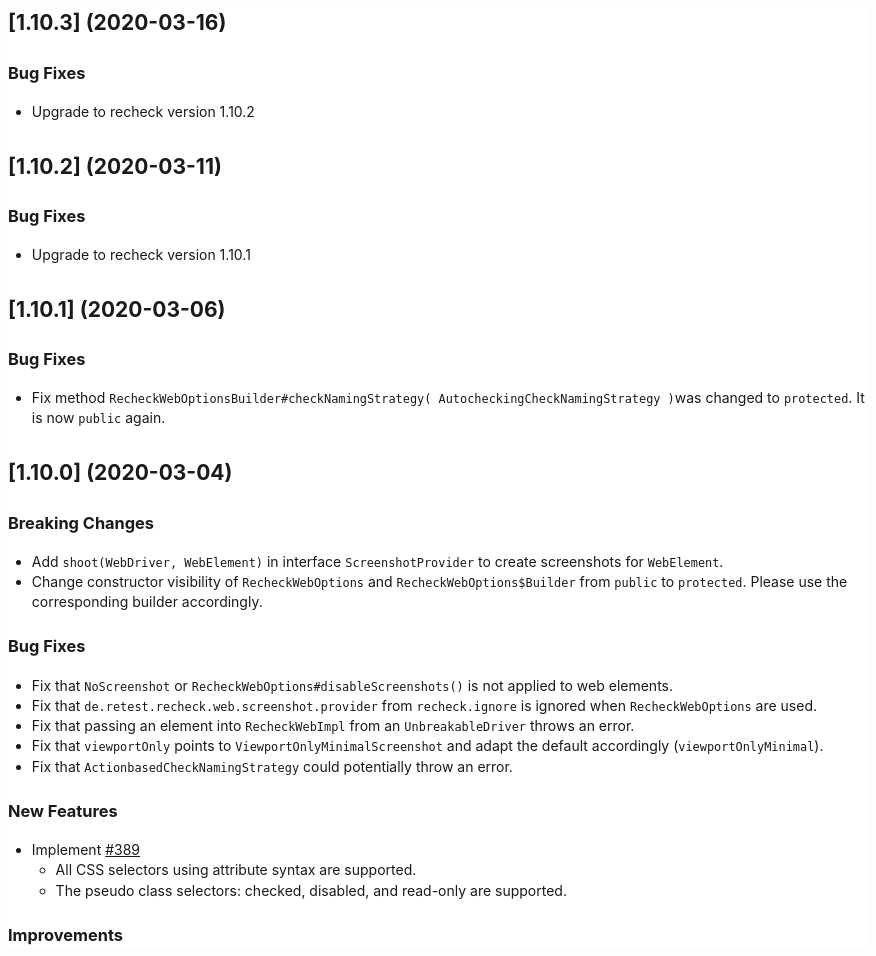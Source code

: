 [1.10.3] (2020-03-16)
---------------------

### Bug Fixes

* Upgrade to recheck version 1.10.2


[1.10.2] (2020-03-11)
---------------------

### Bug Fixes

* Upgrade to recheck version 1.10.1


[1.10.1] (2020-03-06)
---------------------

### Bug Fixes

* Fix method `RecheckWebOptionsBuilder#checkNamingStrategy( AutocheckingCheckNamingStrategy )`was changed to `protected`. It is now `public` again.


[1.10.0] (2020-03-04)
---------------------

### Breaking Changes

* Add `shoot(WebDriver, WebElement)` in interface `ScreenshotProvider` to create screenshots for `WebElement`.
* Change constructor visibility of `RecheckWebOptions` and `RecheckWebOptions$Builder` from `public` to `protected`. Please use the corresponding builder accordingly.

### Bug Fixes

* Fix that `NoScreenshot` or `RecheckWebOptions#disableScreenshots()` is not applied to web elements.
* Fix that `de.retest.recheck.web.screenshot.provider` from `recheck.ignore` is ignored when `RecheckWebOptions` are used.
* Fix that passing an element into `RecheckWebImpl` from an `UnbreakableDriver` throws an error.
* Fix that `viewportOnly` points to `ViewportOnlyMinimalScreenshot` and adapt the default accordingly (`viewportOnlyMinimal`).
* Fix that `ActionbasedCheckNamingStrategy` could potentially throw an error.

### New Features

* Implement [#389](https://github.com/retest/recheck-web/issues/389)
    * All CSS selectors using attribute syntax are supported.
    * The pseudo class selectors: checked, disabled, and read-only are supported.

### Improvements
